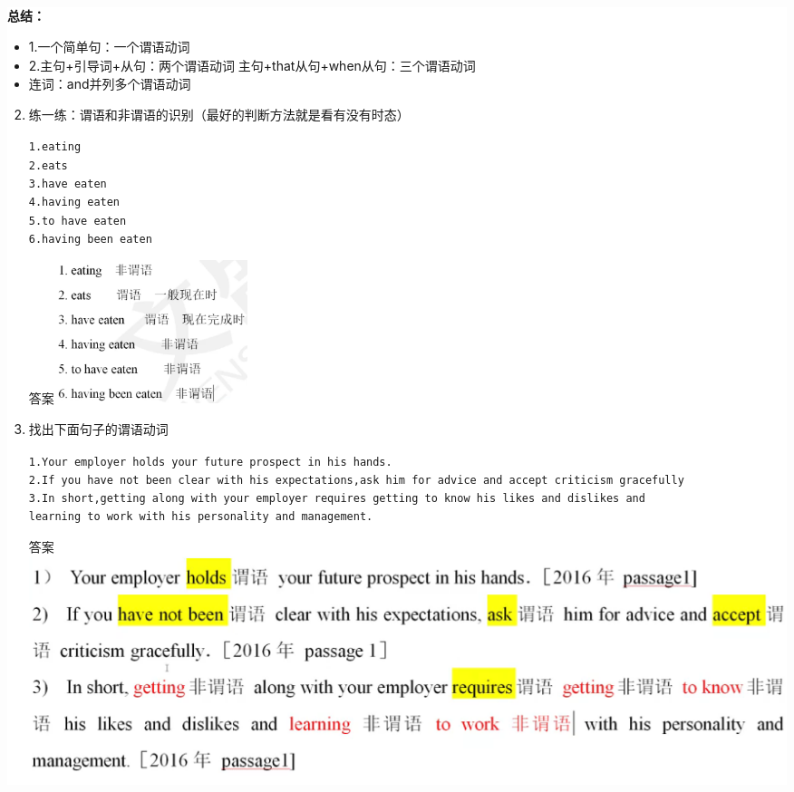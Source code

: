    **总结：**

   - 1.一个简单句：一个谓语动词
   - 2.主句+引导词+从句：两个谓语动词
     主句+that从句+when从句：三个谓语动词
   - 连词：and并列多个谓语动词

2. 练一练：谓语和非谓语的识别（最好的判断方法就是看有没有时态）

   ```
   1.eating 
   2.eats
   3.have eaten
   4.having eaten
   5.to have eaten
   6.having been eaten
   ```

    答案<img src="img/image-20220823160201183.png" alt="image-20220823160201183" style="zoom:66%;" />

3. 找出下面句子的谓语动词

   ```
   1.Your employer holds your future prospect in his hands.
   2.If you have not been clear with his expectations,ask him for advice and accept criticism gracefully
   3.In short,getting along with your employer requires getting to know his likes and dislikes and
   learning to work with his personality and management.
   ```

   答案![image-20220823161006698](img/image-20220823161006698.png)
